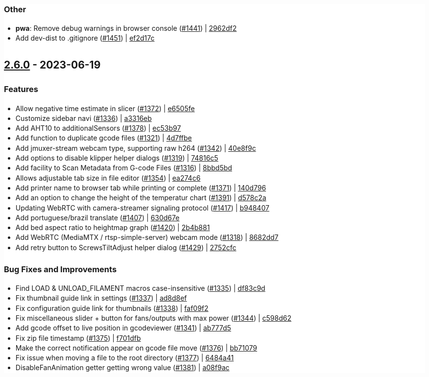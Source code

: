### Other

- **pwa**: Remove debug warnings in browser console ([#1441](https://github.com/mainsail-crew/mainsail/issues/1441)) | [2962df2](2962df21e512baad6976dc502d6234c2969da686)
- Add dev-dist to .gitignore ([#1451](https://github.com/mainsail-crew/mainsail/issues/1451)) | [ef2d17c](ef2d17cadde566e8b713031cb7292d65ca1bec12)

## [2.6.0](https://github.com/mainsail-crew/mainsail/releases/tag/v2.6.0) - 2023-06-19
### Features

- Allow negative time estimate in slicer ([#1372](https://github.com/mainsail-crew/mainsail/issues/1372)) | [e6505fe](e6505fe55a30878045cea6611c119b9f3601ab33)
- Customize sidebar navi ([#1336](https://github.com/mainsail-crew/mainsail/issues/1336)) | [a3316eb](a3316eb23bf35eb139c9ba183cfc3a731d013c1d)
- Add AHT10 to additionalSensors ([#1378](https://github.com/mainsail-crew/mainsail/issues/1378)) | [ec53b97](ec53b974fd3e3d32bfa01e06919c8f51014545e4)
- Add function to duplicate gcode files ([#1321](https://github.com/mainsail-crew/mainsail/issues/1321)) | [4d7ffbe](4d7ffbe090611fb82e1524c8428ea3fc4290c410)
- Add jmuxer-stream webcam type, supporting raw h264 ([#1342](https://github.com/mainsail-crew/mainsail/issues/1342)) | [40e8f9c](40e8f9cd63d685b611935e1ceee70e2dfd331eda)
- Add options to disable klipper helper dialogs ([#1319](https://github.com/mainsail-crew/mainsail/issues/1319)) | [74816c5](74816c5c2126d8320028602aa55b075bfd9db647)
- Add facility to Scan Metadata from G-code Files ([#1316](https://github.com/mainsail-crew/mainsail/issues/1316)) | [8bbd5bd](8bbd5bdb0f2ea26b57e1b4977b222c023f7ffa44)
- Allows adjustable tab size in file editor ([#1354](https://github.com/mainsail-crew/mainsail/issues/1354)) | [ea274c6](ea274c6d4a4445ff47c1b5c60d0dca94e5c8cdcd)
- Add printer name to browser tab while printing or complete ([#1371](https://github.com/mainsail-crew/mainsail/issues/1371)) | [140d796](140d796f518cbb2eb72b2394a02c9dfa504fe1fd)
- Add an option to change the height of the temperatur chart ([#1391](https://github.com/mainsail-crew/mainsail/issues/1391)) | [d578c2a](d578c2a107a5b6d4026699d165ab597587c300a4)
- Updating WebRTC with camera-streamer signaling protocol ([#1417](https://github.com/mainsail-crew/mainsail/issues/1417)) | [b948407](b94840736fa26fbb9b5690e40c2ebf87c7f3ec32)
- Add portuguese/brazil translate ([#1407](https://github.com/mainsail-crew/mainsail/issues/1407)) | [630d67e](630d67efc50766857e6b1b8a69605fd7c502dbe6)
- Add bed aspect ratio to heightmap graph ([#1420](https://github.com/mainsail-crew/mainsail/issues/1420)) | [2b4b881](2b4b881c5529834ca1bd4c3f14db44c997b935ba)
- Add WebRTC (MediaMTX / rtsp-simple-server) webcam mode ([#1318](https://github.com/mainsail-crew/mainsail/issues/1318)) | [8682dd7](8682dd785551ac10cec7783fd455f56b9ae340c0)
- Add retry button to ScrewsTiltAdjust helper dialog ([#1429](https://github.com/mainsail-crew/mainsail/issues/1429)) | [2752cfc](2752cfc975bfe4391657bf03e62db5f5317c523b)

### Bug Fixes and Improvements

- Find LOAD & UNLOAD_FILAMENT macros case-insensitive ([#1335](https://github.com/mainsail-crew/mainsail/issues/1335)) | [df83c9d](df83c9d8cc61ecd11c320ec90a9083fdd675d3bf)
- Fix thumbnail guide link in settings ([#1337](https://github.com/mainsail-crew/mainsail/issues/1337)) | [ad8d8ef](ad8d8efb6a41f1d4162ef9d08720a3a19442b1e6)
- Fix configuration guide link for thumbnails ([#1338](https://github.com/mainsail-crew/mainsail/issues/1338)) | [faf09f2](faf09f24f9765397acbde3b6af8c9a521e3616d4)
- Fix miscellaneous slider + button for fans/outputs with max power ([#1344](https://github.com/mainsail-crew/mainsail/issues/1344)) | [c598d62](c598d6260dca0f107f219ee67600c0b969addc6a)
- Add gcode offset to live position in gcodeviewer ([#1341](https://github.com/mainsail-crew/mainsail/issues/1341)) | [ab777d5](ab777d5e04be5bda396096293bd974a6d96307bf)
- Fix zip file timestamp ([#1375](https://github.com/mainsail-crew/mainsail/issues/1375)) | [f701dfb](f701dfbcf8e1a5aec5aefb6abee7854a61257eb2)
- Make the correct notification appear on gcode file move ([#1376](https://github.com/mainsail-crew/mainsail/issues/1376)) | [bb71079](bb710794d277e7116628386250e2b8cb3d3122c1)
- Fix issue when moving a file to the root directory ([#1377](https://github.com/mainsail-crew/mainsail/issues/1377)) | [6484a41](6484a41eca007920495d07d7c009dee720b4f1c6)
- DisableFanAnimation getter getting wrong value ([#1381](https://github.com/mainsail-crew/mainsail/issues/1381)) | [a08f9ac](a08f9ac9a5709ad624274cf4a322a55b81d1b347)